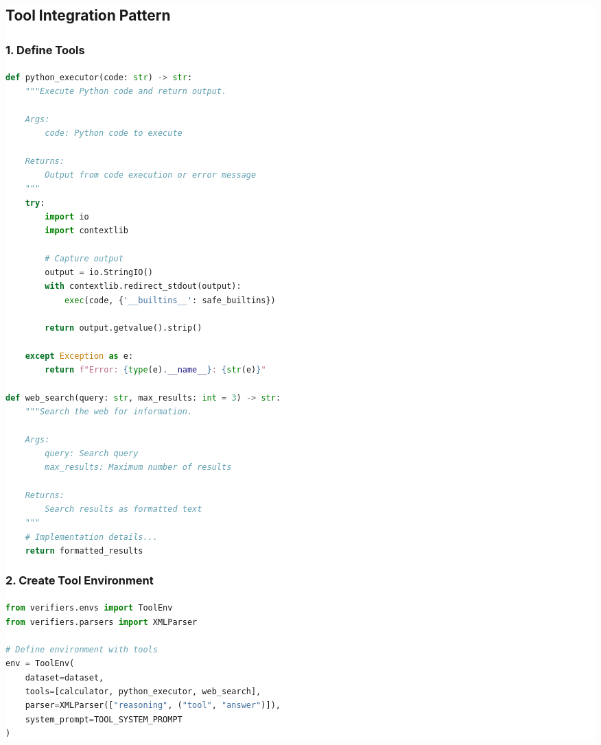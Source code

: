 ## Tool Integration Pattern

### 1. Define Tools

```python
def python_executor(code: str) -> str:
    """Execute Python code and return output.
    
    Args:
        code: Python code to execute
        
    Returns:
        Output from code execution or error message
    """
    try:
        import io
        import contextlib
        
        # Capture output
        output = io.StringIO()
        with contextlib.redirect_stdout(output):
            exec(code, {'__builtins__': safe_builtins})
        
        return output.getvalue().strip()
        
    except Exception as e:
        return f"Error: {type(e).__name__}: {str(e)}"

def web_search(query: str, max_results: int = 3) -> str:
    """Search the web for information.
    
    Args:
        query: Search query
        max_results: Maximum number of results
        
    Returns:
        Search results as formatted text
    """
    # Implementation details...
    return formatted_results
```

### 2. Create Tool Environment

```python
from verifiers.envs import ToolEnv
from verifiers.parsers import XMLParser

# Define environment with tools
env = ToolEnv(
    dataset=dataset,
    tools=[calculator, python_executor, web_search],
    parser=XMLParser(["reasoning", ("tool", "answer")]),
    system_prompt=TOOL_SYSTEM_PROMPT
)
```
